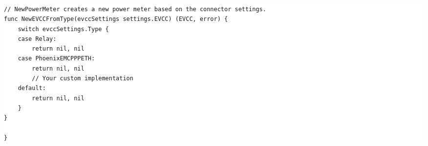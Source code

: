 ```golang
// NewPowerMeter creates a new power meter based on the connector settings.
func NewEVCCFromType(evccSettings settings.EVCC) (EVCC, error) {
	switch evccSettings.Type {
	case Relay:
		return nil, nil
	case PhoenixEMCPPPETH:
		return nil, nil
		// Your custom implementation
	default:
		return nil, nil
	}
}

}
```
